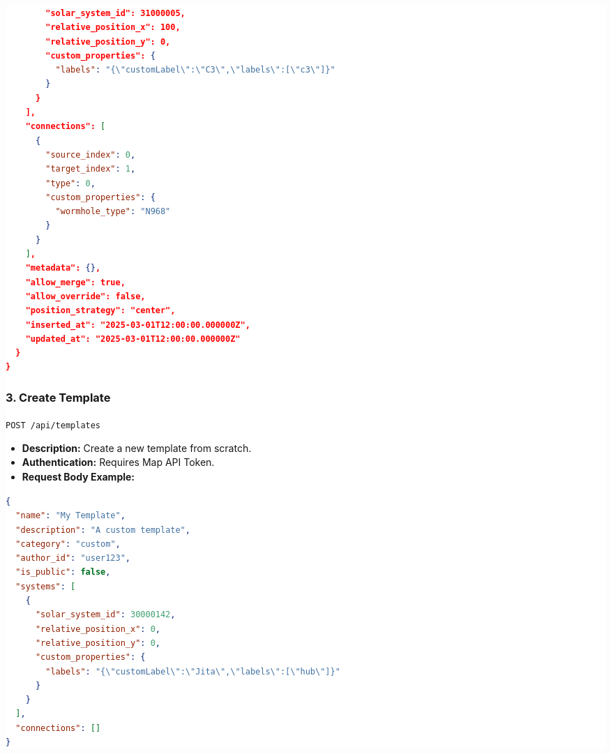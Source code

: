 ```json
        "solar_system_id": 31000005,
        "relative_position_x": 100,
        "relative_position_y": 0,
        "custom_properties": {
          "labels": "{\"customLabel\":\"C3\",\"labels\":[\"c3\"]}"
        }
      }
    ],
    "connections": [
      {
        "source_index": 0,
        "target_index": 1,
        "type": 0,
        "custom_properties": {
          "wormhole_type": "N968"
        }
      }
    ],
    "metadata": {},
    "allow_merge": true,
    "allow_override": false,
    "position_strategy": "center",
    "inserted_at": "2025-03-01T12:00:00.000000Z",
    "updated_at": "2025-03-01T12:00:00.000000Z"
  }
}
```

### 3. Create Template

```bash
POST /api/templates
```

- **Description:** Create a new template from scratch.
- **Authentication:** Requires Map API Token.
- **Request Body Example:**

```json
{
  "name": "My Template",
  "description": "A custom template",
  "category": "custom",
  "author_id": "user123",
  "is_public": false,
  "systems": [
    {
      "solar_system_id": 30000142,
      "relative_position_x": 0,
      "relative_position_y": 0,
      "custom_properties": {
        "labels": "{\"customLabel\":\"Jita\",\"labels\":[\"hub\"]}"
      }
    }
  ],
  "connections": []
}
```
